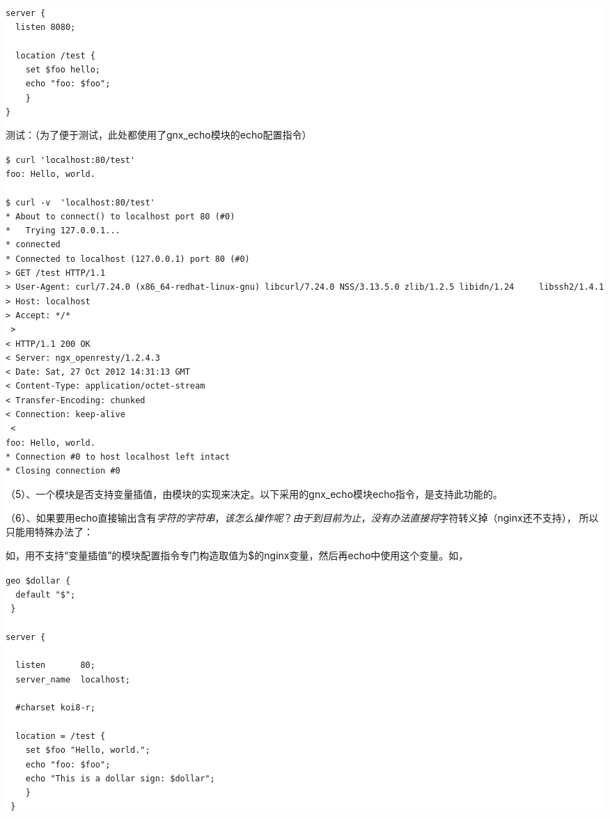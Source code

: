     server {
      listen 8080;
        
      location /test {
        set $foo hello;
        echo "foo: $foo";
        }
    }

测试：（为了便于测试，此处都使用了gnx_echo模块的echo配置指令）

    $ curl 'localhost:80/test'
    foo: Hello, world.

    $ curl -v  'localhost:80/test'
    * About to connect() to localhost port 80 (#0)
    *   Trying 127.0.0.1...
    * connected
    * Connected to localhost (127.0.0.1) port 80 (#0)
    > GET /test HTTP/1.1
    > User-Agent: curl/7.24.0 (x86_64-redhat-linux-gnu) libcurl/7.24.0 NSS/3.13.5.0 zlib/1.2.5 libidn/1.24     libssh2/1.4.1
    > Host: localhost
    > Accept: */*
     > 
    < HTTP/1.1 200 OK
    < Server: ngx_openresty/1.2.4.3
    < Date: Sat, 27 Oct 2012 14:31:13 GMT
    < Content-Type: application/octet-stream
    < Transfer-Encoding: chunked
    < Connection: keep-alive
     <
    foo: Hello, world.
    * Connection #0 to host localhost left intact
    * Closing connection #0

（5）、一个模块是否支持变量插值，由模块的实现来决定。以下采用的gnx_echo模块echo指令，是支持此功能的。

（6）、如果要用echo直接输出含有$字符的字符串，该怎么操作呢？由于到目前为止，没有办法直接将$字符转义掉（nginx还不支持），
所以只能用特殊办法了：

如，用不支持“变量插值”的模块配置指令专门构造取值为$的nginx变量，然后再echo中使用这个变量。如，

    geo $dollar {
      default "$";
     }
     
    server {
     
      listen       80;
      server_name  localhost;
        
      #charset koi8-r;

      location = /test {
        set $foo "Hello, world.";
        echo "foo: $foo";
        echo "This is a dollar sign: $dollar";
        }
     }
